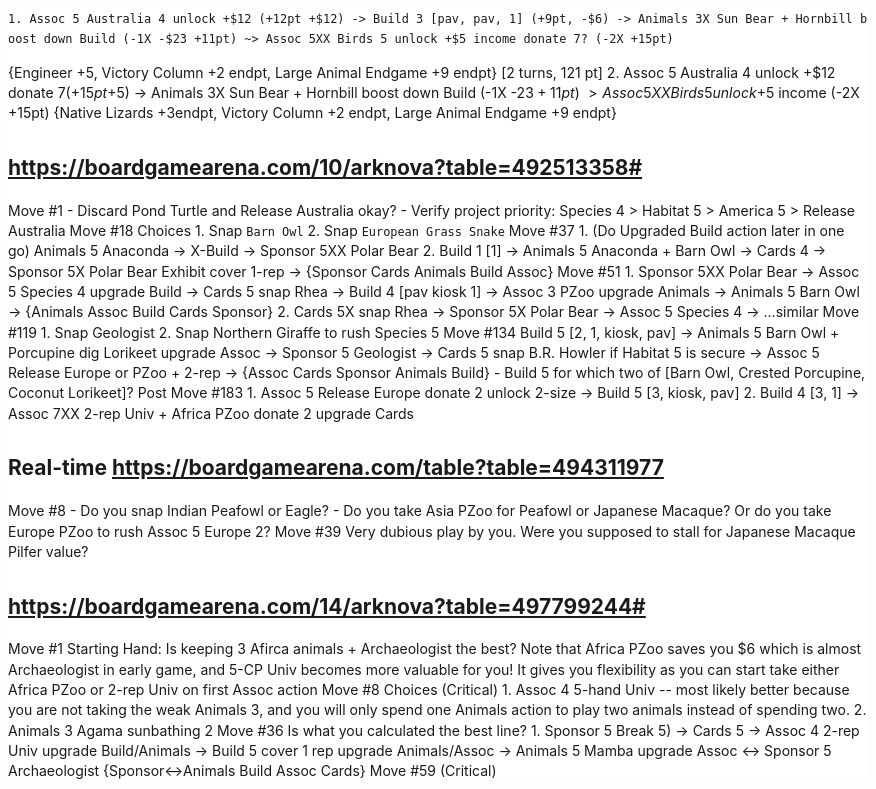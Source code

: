     1. Assoc 5 Australia 4 unlock +$12 (+12pt +$12) -> Build 3 [pav, pav, 1] (+9pt, -$6) -> Animals 3X Sun Bear + Hornbill boost down Build (-1X -$23 +11pt) ~> Assoc 5XX Birds 5 unlock +$5 income donate 7? (-2X +15pt)
{Engineer +5, Victory Column +2 endpt, Large Animal Endgame +9 endpt} 
    [2 turns, 121 pt]
    2. Assoc 5 Australia 4 unlock +$12 donate $7 (+15pt +$5) -> Animals 3X Sun Bear + Hornbill boost down Build (-1X -$23 +11pt) ~> Assoc 5XX Birds 5 unlock +$5 income (-2X +15pt)
{Native Lizards +3endpt, Victory Column +2 endpt, Large Animal Endgame +9 endpt} 
    
    
## https://boardgamearena.com/10/arknova?table=492513358#
Move #1
    - Discard Pond Turtle and Release Australia okay?
    - Verify project priority: Species 4 > Habitat 5 > America 5 > Release Australia
Move #18 Choices
    1. Snap `Barn Owl`
    2. Snap `European Grass Snake`
Move #37
    1. (Do Upgraded Build action later in one go) Animals 5 Anaconda -> X-Build -> Sponsor 5XX Polar Bear 
    2. Build 1 [1] -> Animals 5 Anaconda + Barn Owl -> Cards 4 -> Sponsor 5X Polar Bear Exhibit cover 1-rep -> {Sponsor Cards Animals Build Assoc}
Move #51
    1. Sponsor 5XX Polar Bear -> Assoc 5 Species 4 upgrade Build -> Cards 5 snap Rhea -> Build 4 [pav kiosk 1] -> Assoc 3 PZoo upgrade Animals -> Animals 5 Barn Owl -> {Animals Assoc Build Cards Sponsor}
    2. Cards 5X snap Rhea -> Sponsor 5X Polar Bear -> Assoc 5 Species 4 -> …similar
Move #119
    1. Snap Geologist
    2. Snap Northern Giraffe to rush Species 5
Move #134
    Build 5 [2, 1, kiosk, pav] -> Animals 5 Barn Owl + Porcupine dig Lorikeet upgrade Assoc -> Sponsor 5 Geologist -> Cards 5 snap B.R. Howler if Habitat 5 is secure -> Assoc 5 Release Europe or PZoo + 2-rep -> {Assoc Cards Sponsor Animals Build}
        - Build 5 for which two of [Barn Owl, Crested Porcupine, Coconut Lorikeet]?
Post Move #183
    1. Assoc 5 Release Europe donate 2 unlock 2-size -> Build 5 [3, kiosk, pav]
    2. Build 4 [3, 1] -> Assoc 7XX 2-rep Univ + Africa PZoo donate 2 upgrade Cards

## Real-time https://boardgamearena.com/table?table=494311977
Move #8 
    - Do you snap Indian Peafowl or Eagle?
    - Do you take Asia PZoo for Peafowl or Japanese Macaque? Or do you take Europe PZoo to rush Assoc 5 Europe 2?
Move #39
    Very dubious play by you. Were you supposed to stall for Japanese Macaque Pilfer value?
    
## https://boardgamearena.com/14/arknova?table=497799244#
Move #1 Starting Hand:
    Is keeping 3 Afirca animals + Archaeologist the best? Note that Africa PZoo saves you $6 which is almost Archaeologist in early game, and 5-CP Univ becomes more valuable for you!
    It gives you flexibility as you can start take either Africa PZoo or 2-rep Univ on first Assoc action
Move #8 Choices (Critical)
    1. Assoc 4 5-hand Univ -- most likely better because you are not taking the weak Animals 3, and you will only spend one Animals action to play two animals instead of spending two.
    2. Animals 3 Agama sunbathing 2
Move #36 Is what you calculated the best line?
    1. Sponsor 5 Break 5) -> Cards 5 -> Assoc 4 2-rep Univ upgrade Build/Animals -> Build 5 cover 1 rep upgrade Animals/Assoc -> Animals 5 Mamba upgrade Assoc <-> Sponsor 5 Archaeologist {Sponsor<->Animals Build Assoc Cards}
Move #59 (Critical)
